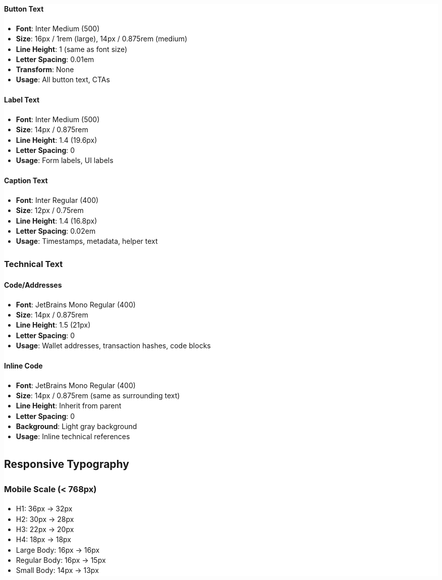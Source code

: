 #### Button Text
- **Font**: Inter Medium (500)
- **Size**: 16px / 1rem (large), 14px / 0.875rem (medium)
- **Line Height**: 1 (same as font size)
- **Letter Spacing**: 0.01em
- **Transform**: None
- **Usage**: All button text, CTAs

#### Label Text
- **Font**: Inter Medium (500)
- **Size**: 14px / 0.875rem
- **Line Height**: 1.4 (19.6px)
- **Letter Spacing**: 0
- **Usage**: Form labels, UI labels

#### Caption Text
- **Font**: Inter Regular (400)
- **Size**: 12px / 0.75rem
- **Line Height**: 1.4 (16.8px)
- **Letter Spacing**: 0.02em
- **Usage**: Timestamps, metadata, helper text

### Technical Text

#### Code/Addresses
- **Font**: JetBrains Mono Regular (400)
- **Size**: 14px / 0.875rem
- **Line Height**: 1.5 (21px)
- **Letter Spacing**: 0
- **Usage**: Wallet addresses, transaction hashes, code blocks

#### Inline Code
- **Font**: JetBrains Mono Regular (400)
- **Size**: 14px / 0.875rem (same as surrounding text)
- **Line Height**: Inherit from parent
- **Letter Spacing**: 0
- **Background**: Light gray background
- **Usage**: Inline technical references

## Responsive Typography

### Mobile Scale (< 768px)
- H1: 36px → 32px
- H2: 30px → 28px  
- H3: 22px → 20px
- H4: 18px → 18px
- Large Body: 16px → 16px
- Regular Body: 16px → 15px
- Small Body: 14px → 13px

